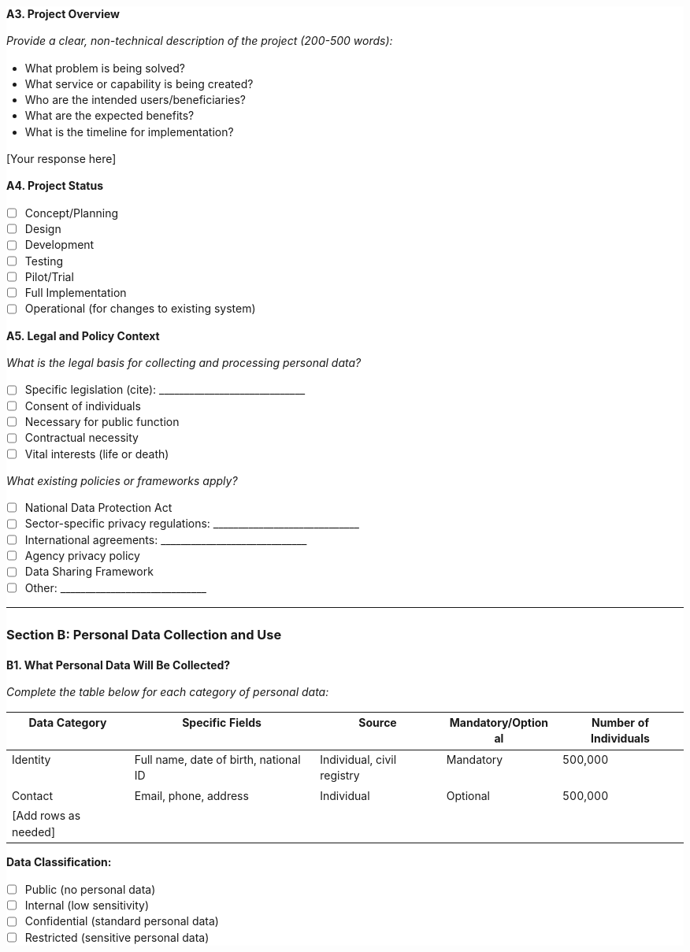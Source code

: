 **A3. Project Overview**

*Provide a clear, non-technical description of the project (200-500 words):*
- What problem is being solved?
- What service or capability is being created?
- Who are the intended users/beneficiaries?
- What are the expected benefits?
- What is the timeline for implementation?

[Your response here]

**A4. Project Status**
- [ ] Concept/Planning
- [ ] Design
- [ ] Development
- [ ] Testing
- [ ] Pilot/Trial
- [ ] Full Implementation
- [ ] Operational (for changes to existing system)

**A5. Legal and Policy Context**

*What is the legal basis for collecting and processing personal data?*
- [ ] Specific legislation (cite): _____________________________
- [ ] Consent of individuals
- [ ] Necessary for public function
- [ ] Contractual necessity
- [ ] Vital interests (life or death)

*What existing policies or frameworks apply?*
- [ ] National Data Protection Act
- [ ] Sector-specific privacy regulations: _____________________________
- [ ] International agreements: _____________________________
- [ ] Agency privacy policy
- [ ] Data Sharing Framework
- [ ] Other: _____________________________

---

### Section B: Personal Data Collection and Use

**B1. What Personal Data Will Be Collected?**

*Complete the table below for each category of personal data:*

| Data Category | Specific Fields | Source | Mandatory/Optional | Number of Individuals |
|---------------|----------------|--------|--------------------|-----------------------|
| Identity | Full name, date of birth, national ID | Individual, civil registry | Mandatory | 500,000 |
| Contact | Email, phone, address | Individual | Optional | 500,000 |
| [Add rows as needed] | | | | |

**Data Classification:**
- [ ] Public (no personal data)
- [ ] Internal (low sensitivity)
- [ ] Confidential (standard personal data)
- [ ] Restricted (sensitive personal data)
